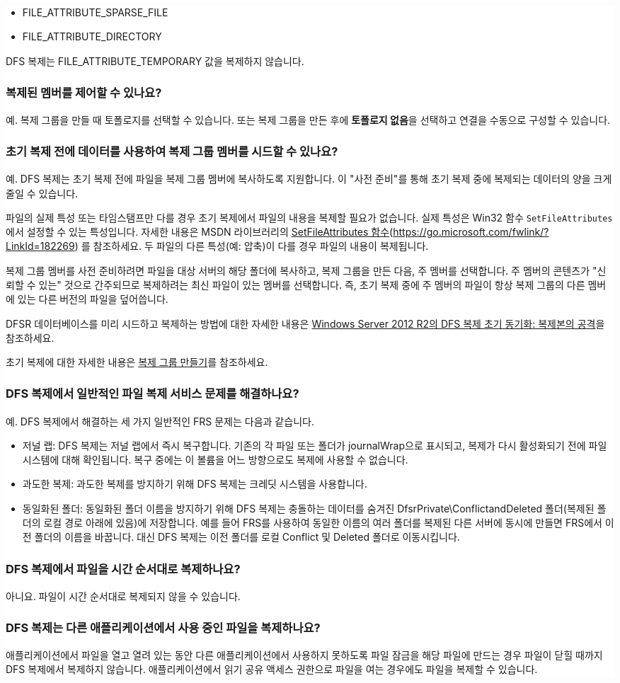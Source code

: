   - FILE\_ATTRIBUTE\_SPARSE\_FILE  
      
  - FILE\_ATTRIBUTE\_DIRECTORY  
      

DFS 복제는 FILE\_ATTRIBUTE\_TEMPORARY 값을 복제하지 않습니다.

### <a name="can-i-control-which-member-is-replicated"></a>복제된 멤버를 제어할 수 있나요?

예. 복제 그룹을 만들 때 토폴로지를 선택할 수 있습니다. 또는 복제 그룹을 만든 후에 **토폴로지 없음**을 선택하고 연결을 수동으로 구성할 수 있습니다.

### <a name="can-i-seed-a-replication-group-member-with-data-prior-to-the-initial-replication"></a>초기 복제 전에 데이터를 사용하여 복제 그룹 멤버를 시드할 수 있나요?

예. DFS 복제는 초기 복제 전에 파일을 복제 그룹 멤버에 복사하도록 지원합니다. 이 "사전 준비"를 통해 초기 복제 중에 복제되는 데이터의 양을 크게 줄일 수 있습니다.

파일의 실제 특성 또는 타임스탬프만 다를 경우 초기 복제에서 파일의 내용을 복제할 필요가 없습니다. 실제 특성은 Win32 함수 `SetFileAttributes`에서 설정할 수 있는 특성입니다. 자세한 내용은 MSDN 라이브러리의 [SetFileAttributes 함수](https://go.microsoft.com/fwlink/?linkid=182269)(https://go.microsoft.com/fwlink/?LinkId=182269) 를 참조하세요. 두 파일의 다른 특성(예: 압축)이 다를 경우 파일의 내용이 복제됩니다.

복제 그룹 멤버를 사전 준비하려면 파일을 대상 서버의 해당 폴더에 복사하고, 복제 그룹을 만든 다음, 주 멤버를 선택합니다. 주 멤버의 콘텐츠가 "신뢰할 수 있는" 것으로 간주되므로 복제하려는 최신 파일이 있는 멤버를 선택합니다. 즉, 초기 복제 중에 주 멤버의 파일이 항상 복제 그룹의 다른 멤버에 있는 다른 버전의 파일을 덮어씁니다.

DFSR 데이터베이스를 미리 시드하고 복제하는 방법에 대한 자세한 내용은 [Windows Server 2012 R2의 DFS 복제 초기 동기화: 복제본의 공격](https://blogs.technet.com/b/filecab/archive/2013/08/21/dfs-replication-initial-sync-in-windows-server-2012-r2-attack-of-the-clones.aspx)을 참조하세요.

초기 복제에 대한 자세한 내용은 [복제 그룹 만들기](https://technet.microsoft.com/library/cc725893)를 참조하세요.

### <a name="does-dfs-replication-overcome-common-file-replication-service-issues"></a>DFS 복제에서 일반적인 파일 복제 서비스 문제를 해결하나요?

예. DFS 복제에서 해결하는 세 가지 일반적인 FRS 문제는 다음과 같습니다.

  - 저널 랩: DFS 복제는 저널 랩에서 즉시 복구합니다. 기존의 각 파일 또는 폴더가 journalWrap으로 표시되고, 복제가 다시 활성화되기 전에 파일 시스템에 대해 확인됩니다. 복구 중에는 이 볼륨을 어느 방향으로도 복제에 사용할 수 없습니다.  
      
  - 과도한 복제: 과도한 복제를 방지하기 위해 DFS 복제는 크레딧 시스템을 사용합니다.  
      
  - 동일화된 폴더: 동일화된 폴더 이름을 방지하기 위해 DFS 복제는 충돌하는 데이터를 숨겨진 DfsrPrivate\\ConflictandDeleted 폴더(복제된 폴더의 로컬 경로 아래에 있음)에 저장합니다. 예를 들어 FRS를 사용하여 동일한 이름의 여러 폴더를 복제된 다른 서버에 동시에 만들면 FRS에서 이전 폴더의 이름을 바꿉니다. 대신 DFS 복제는 이전 폴더를 로컬 Conflict 및 Deleted 폴더로 이동시킵니다.  
      

### <a name="does-dfs-replication-replicate-files-in-chronological-order"></a>DFS 복제에서 파일을 시간 순서대로 복제하나요?

아니요. 파일이 시간 순서대로 복제되지 않을 수 있습니다.

### <a name="does-dfs-replication-replicate-files-that-are-being-used-by-another-application"></a>DFS 복제는 다른 애플리케이션에서 사용 중인 파일을 복제하나요?

애플리케이션에서 파일을 열고 열려 있는 동안 다른 애플리케이션에서 사용하지 못하도록 파일 잠금을 해당 파일에 만드는 경우 파일이 닫힐 때까지 DFS 복제에서 복제하지 않습니다. 애플리케이션에서 읽기 공유 액세스 권한으로 파일을 여는 경우에도 파일을 복제할 수 있습니다.

